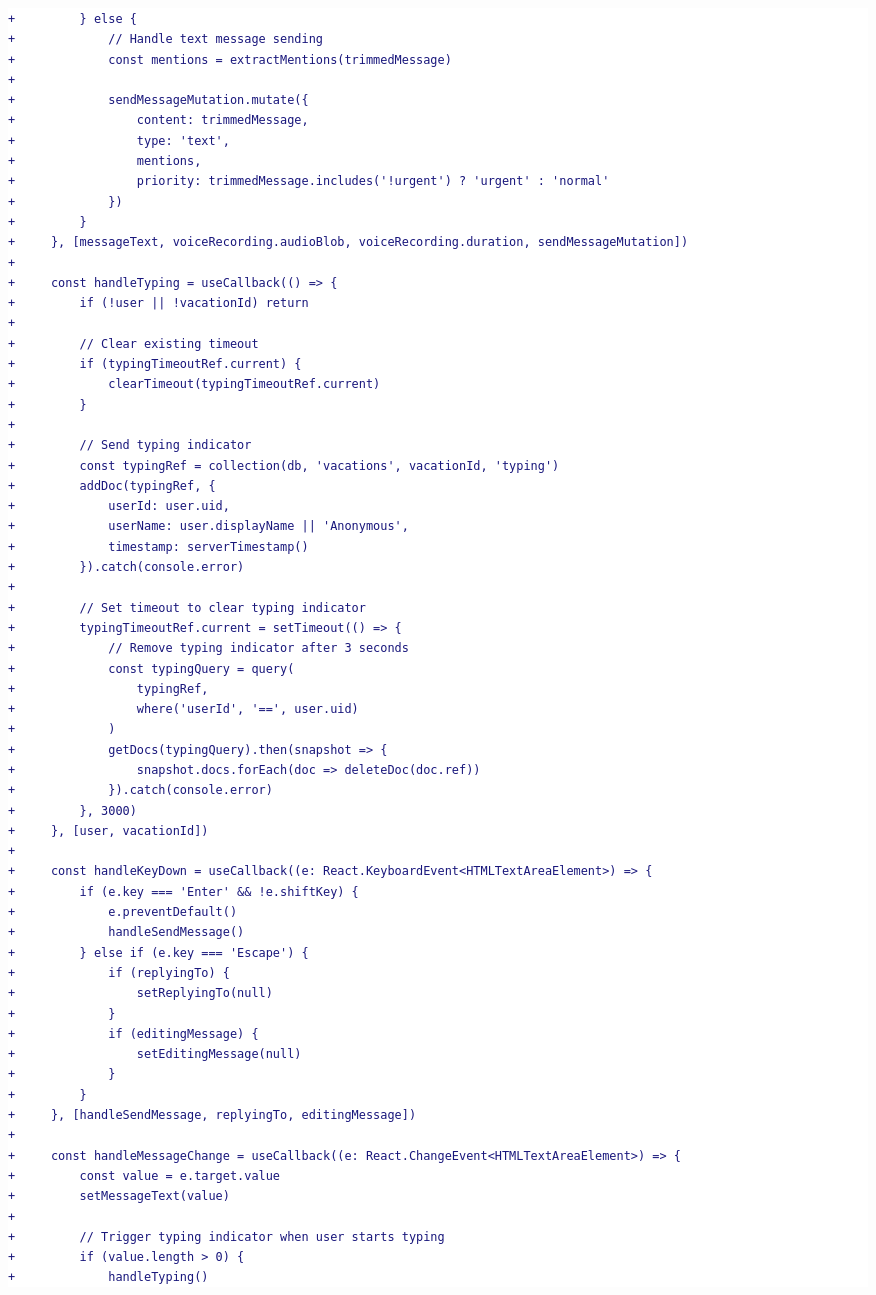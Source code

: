 ```diff
+         } else {
+             // Handle text message sending
+             const mentions = extractMentions(trimmedMessage)
+             
+             sendMessageMutation.mutate({
+                 content: trimmedMessage,
+                 type: 'text',
+                 mentions,
+                 priority: trimmedMessage.includes('!urgent') ? 'urgent' : 'normal'
+             })
+         }
+     }, [messageText, voiceRecording.audioBlob, voiceRecording.duration, sendMessageMutation])
+ 
+     const handleTyping = useCallback(() => {
+         if (!user || !vacationId) return
+ 
+         // Clear existing timeout
+         if (typingTimeoutRef.current) {
+             clearTimeout(typingTimeoutRef.current)
+         }
+ 
+         // Send typing indicator
+         const typingRef = collection(db, 'vacations', vacationId, 'typing')
+         addDoc(typingRef, {
+             userId: user.uid,
+             userName: user.displayName || 'Anonymous',
+             timestamp: serverTimestamp()
+         }).catch(console.error)
+ 
+         // Set timeout to clear typing indicator
+         typingTimeoutRef.current = setTimeout(() => {
+             // Remove typing indicator after 3 seconds
+             const typingQuery = query(
+                 typingRef,
+                 where('userId', '==', user.uid)
+             )
+             getDocs(typingQuery).then(snapshot => {
+                 snapshot.docs.forEach(doc => deleteDoc(doc.ref))
+             }).catch(console.error)
+         }, 3000)
+     }, [user, vacationId])
+ 
+     const handleKeyDown = useCallback((e: React.KeyboardEvent<HTMLTextAreaElement>) => {
+         if (e.key === 'Enter' && !e.shiftKey) {
+             e.preventDefault()
+             handleSendMessage()
+         } else if (e.key === 'Escape') {
+             if (replyingTo) {
+                 setReplyingTo(null)
+             }
+             if (editingMessage) {
+                 setEditingMessage(null)
+             }
+         }
+     }, [handleSendMessage, replyingTo, editingMessage])
+ 
+     const handleMessageChange = useCallback((e: React.ChangeEvent<HTMLTextAreaElement>) => {
+         const value = e.target.value
+         setMessageText(value)
+         
+         // Trigger typing indicator when user starts typing
+         if (value.length > 0) {
+             handleTyping()
```